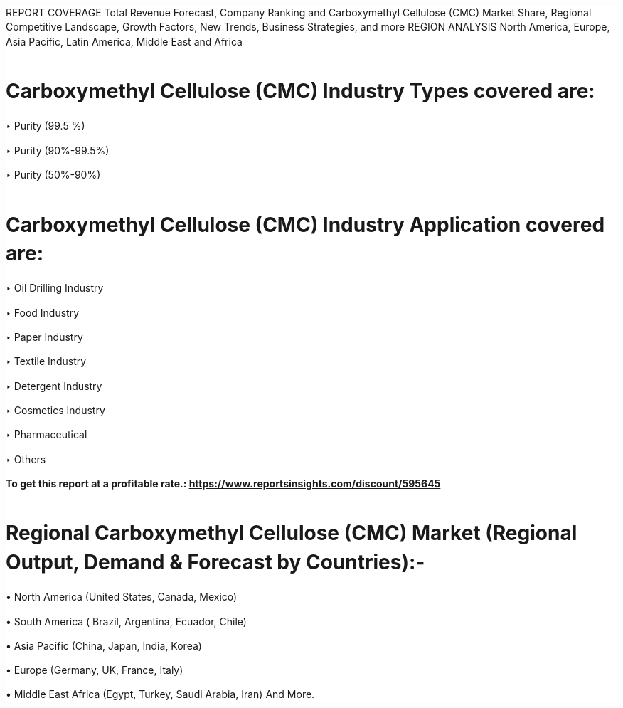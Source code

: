 <tr>
<td>REPORT COVERAGE</td>
<td>Total Revenue Forecast, Company Ranking and Carboxymethyl Cellulose (CMC) Market Share, Regional Competitive Landscape, Growth Factors, New Trends, Business Strategies, and more</td>
</tr>
<tr>
<td>REGION ANALYSIS</td>
<td>North America, Europe, Asia Pacific, Latin America, Middle East and Africa</td>
</tr>
</table>

# <strong>Carboxymethyl Cellulose (CMC) Industry Types covered are:</strong>

‣ Purity (99.5 %)

‣ Purity (90%-99.5%)

‣ Purity (50%-90%)

# <strong>Carboxymethyl Cellulose (CMC) Industry Application covered are:</strong>

‣ Oil Drilling Industry

‣  Food Industry

‣  Paper Industry

‣  Textile Industry

‣  Detergent Industry

‣  Cosmetics Industry

‣  Pharmaceutical

‣  Others

<strong>To get this report at a profitable rate.: <a href=https://www.reportsinsights.com/discount/595645>https://www.reportsinsights.com/discount/595645</a></strong>

# <strong>Regional Carboxymethyl Cellulose (CMC) Market (Regional Output, Demand &amp; Forecast by Countries):-</strong>

• North America (United States, Canada, Mexico)

• South America ( Brazil, Argentina, Ecuador, Chile)

• Asia Pacific (China, Japan, India, Korea)

• Europe (Germany, UK, France, Italy)

• Middle East Africa (Egypt, Turkey, Saudi Arabia, Iran) And More.

